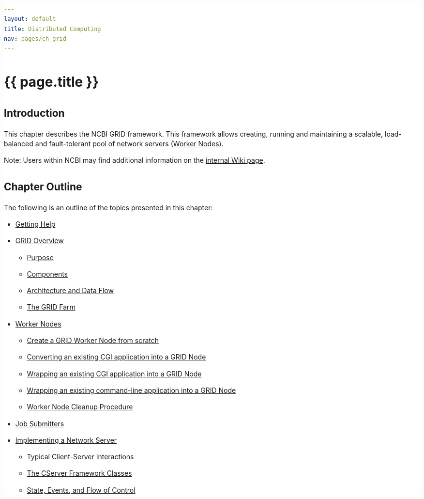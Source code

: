 ```yaml
---
layout: default
title: Distributed Computing
nav: pages/ch_grid
---
```



{{ page.title }}
========================================

## Introduction

This chapter describes the NCBI GRID framework. This framework allows creating, running and maintaining a scalable, load-balanced and fault-tolerant pool of network servers ([Worker Nodes](#ch_grid.Worker_Nodes)).

Note: Users within NCBI may find additional information on the [internal Wiki page](https://intranet.ncbi.nlm.nih.gov/wiki-private/CxxToolkit/index.cgi/GRID).

## Chapter Outline

The following is an outline of the topics presented in this chapter:

-   [Getting Help](#ch_grid.Getting_Help)

-   [GRID Overview](#ch_grid.GRID_Overview)

    -   [Purpose](#ch_grid._Purpose)

    -   [Components](#ch_grid.Components)

    -   [Architecture and Data Flow](#ch_grid.Architecture_and_Dat)

    -   [The GRID Farm](#ch_grid.The_GRID_Farm)

-   [Worker Nodes](#ch_grid.Worker_Nodes)

    -   [Create a GRID Worker Node from scratch](#ch_grid.Create_a_GRID_Worker)

    -   [Converting an existing CGI application into a GRID Node](#ch_grid.Converting_an_existi)

    -   [Wrapping an existing CGI application into a GRID Node](#ch_grid._Wrapping_an_existing)

    -   [Wrapping an existing command-line application into a GRID Node](#ch_grid._Wrapping_an_existing_1)

    -   [Worker Node Cleanup Procedure](#ch_grid.Worker_Node_Cleanup_)

-   [Job Submitters](#ch_grid.Job_Submitters)

-   [Implementing a Network Server](#ch_grid.CServer_Multithreade)

    -   [Typical Client-Server Interactions](#ch_grid.Typical_ClientServer_Interaction)

    -   [The CServer Framework Classes](#ch_grid.The_CServer_Framework_Classes)

    -   [State, Events, and Flow of Control](#ch_grid.State_Events_and_Flow_of_Control)
